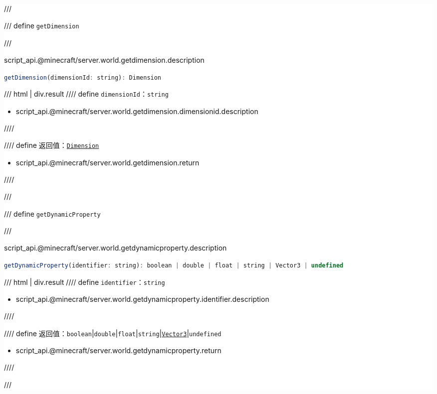 ///


/// define
`getDimension`


///

script_api.@minecraft/server.world.getdimension.description

```js
getDimension(dimensionId: string): Dimension
```

/// html | div.result
//// define
`dimensionId`：`string`

- script_api.@minecraft/server.world.getdimension.dimensionid.description


////

//// define
返回值：[`Dimension`](./dimension.md)

- script_api.@minecraft/server.world.getdimension.return


////

///


/// define
`getDynamicProperty`


///

script_api.@minecraft/server.world.getdynamicproperty.description

```js
getDynamicProperty(identifier: string): boolean | double | float | string | Vector3 | undefined
```

/// html | div.result
//// define
`identifier`：`string`

- script_api.@minecraft/server.world.getdynamicproperty.identifier.description


////

//// define
返回值：`boolean`|`double`|`float`|`string`|[`Vector3`](./vector3.md)|`undefined`

- script_api.@minecraft/server.world.getdynamicproperty.return


////

///
